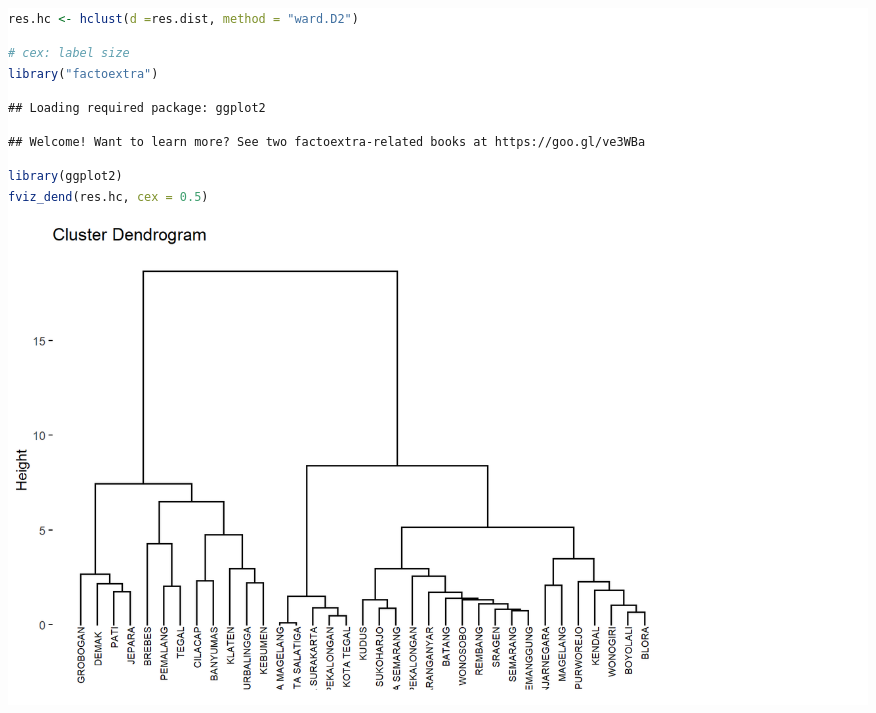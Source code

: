 
``` r
res.hc <- hclust(d =res.dist, method = "ward.D2")
```


``` r
# cex: label size
library("factoextra")
```

```
## Loading required package: ggplot2
```

```
## Welcome! Want to learn more? See two factoextra-related books at https://goo.gl/ve3WBa
```

``` r
library(ggplot2)
fviz_dend(res.hc, cex = 0.5)
```

<img src="03-HC_files/figure-html/unnamed-chunk-5-1.png" width="672" />
